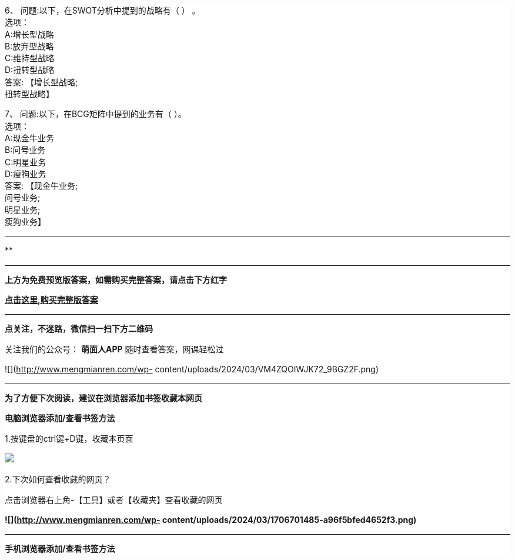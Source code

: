 6、 问题:以下，在SWOT分析中提到的战略有（ ） 。  
选项：  
A:增长型战略  
B:放弃型战略  
C:维持型战略  
D:扭转型战略  
答案: 【增长型战略;  
扭转型战略】

7、 问题:以下，在BCG矩阵中提到的业务有（ ）。  
选项：  
A:现金牛业务  
B:问号业务  
C:明星业务  
D:瘦狗业务  
答案: 【现金牛业务;  
问号业务;  
明星业务;  
瘦狗业务】

* * *

**

* * *

**上方为免费预览版答案，如需购买完整答案，请点击下方红字**

[**点击这里,购买完整版答案**](http://mooc.mengmianren.com/mooc/40101.html)

* * *

**点关注，不迷路，微信扫一扫下方二维码**

关注我们的公众号： **萌面人APP** 随时查看答案，网课轻松过

![](http://www.mengmianren.com/wp-
content/uploads/2024/03/VM4ZQOIWJK72_9BGZ2F.png)

* * *

**为了方便下次阅读，建议在浏览器添加书签收藏本网页**

**电脑浏览器添加/查看书签方法**

1.按键盘的ctrl键+D键，收藏本页面

![](http://www.mengmianren.com/wp-content/uploads/2024/03/AF9T_JKKHAJN.png)

2.下次如何查看收藏的网页？

点击浏览器右上角-【工具】或者【收藏夹】查看收藏的网页

**![](http://www.mengmianren.com/wp-
content/uploads/2024/03/1706701485-a96f5bfed4652f3.png)**

* * *

**手机浏览器添加/查看书签方法**
